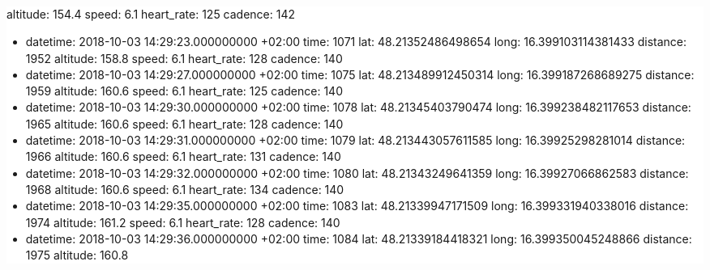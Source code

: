   altitude: 154.4
  speed: 6.1
  heart_rate: 125
  cadence: 142
- datetime: 2018-10-03 14:29:23.000000000 +02:00
  time: 1071
  lat: 48.21352486498654
  long: 16.399103114381433
  distance: 1952
  altitude: 158.8
  speed: 6.1
  heart_rate: 128
  cadence: 140
- datetime: 2018-10-03 14:29:27.000000000 +02:00
  time: 1075
  lat: 48.213489912450314
  long: 16.399187268689275
  distance: 1959
  altitude: 160.6
  speed: 6.1
  heart_rate: 125
  cadence: 140
- datetime: 2018-10-03 14:29:30.000000000 +02:00
  time: 1078
  lat: 48.21345403790474
  long: 16.399238482117653
  distance: 1965
  altitude: 160.6
  speed: 6.1
  heart_rate: 128
  cadence: 140
- datetime: 2018-10-03 14:29:31.000000000 +02:00
  time: 1079
  lat: 48.213443057611585
  long: 16.39925298281014
  distance: 1966
  altitude: 160.6
  speed: 6.1
  heart_rate: 131
  cadence: 140
- datetime: 2018-10-03 14:29:32.000000000 +02:00
  time: 1080
  lat: 48.21343249641359
  long: 16.39927066862583
  distance: 1968
  altitude: 160.6
  speed: 6.1
  heart_rate: 134
  cadence: 140
- datetime: 2018-10-03 14:29:35.000000000 +02:00
  time: 1083
  lat: 48.21339947171509
  long: 16.399331940338016
  distance: 1974
  altitude: 161.2
  speed: 6.1
  heart_rate: 128
  cadence: 140
- datetime: 2018-10-03 14:29:36.000000000 +02:00
  time: 1084
  lat: 48.21339184418321
  long: 16.399350045248866
  distance: 1975
  altitude: 160.8